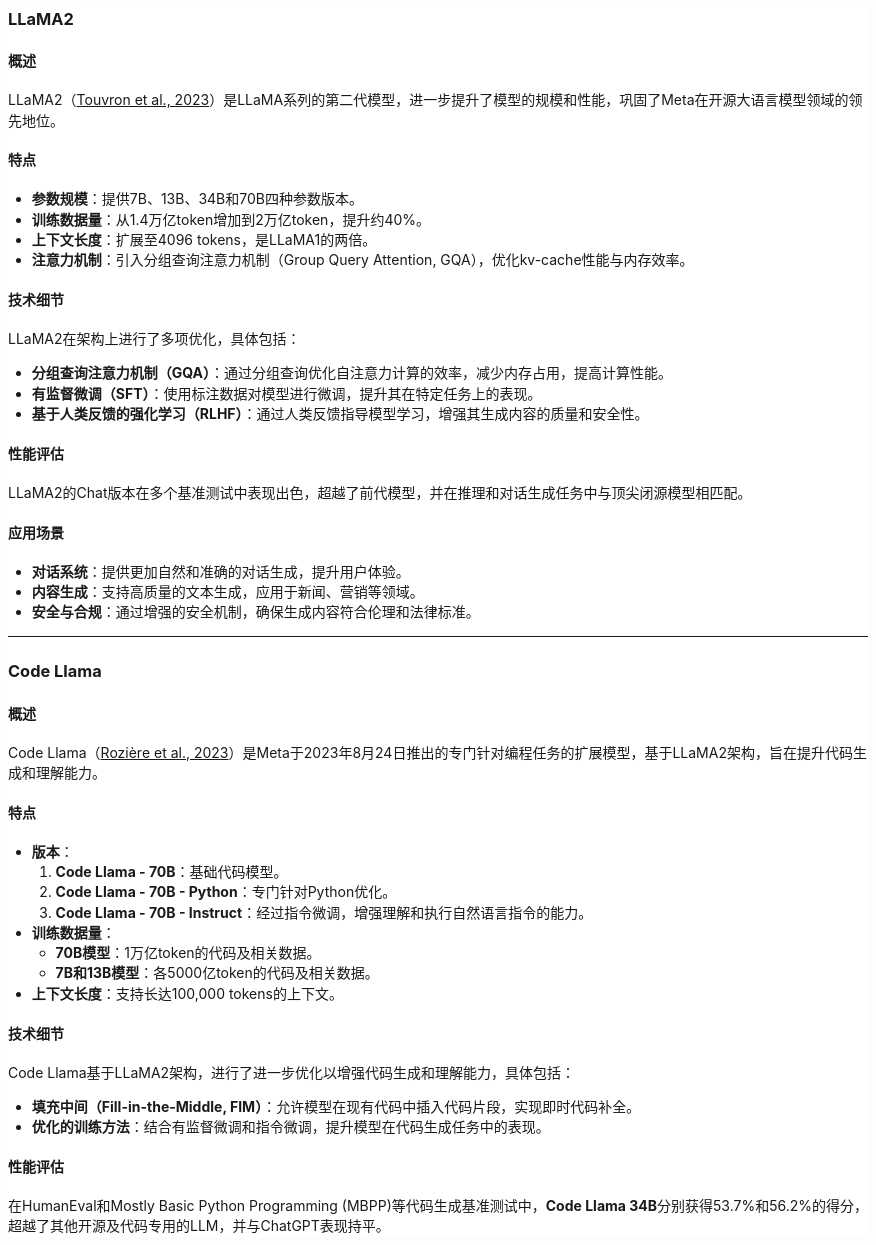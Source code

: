 
### LLaMA2

#### 概述
LLaMA2（[Touvron et al., 2023](https://arxiv.org/abs/2307.09288)）是LLaMA系列的第二代模型，进一步提升了模型的规模和性能，巩固了Meta在开源大语言模型领域的领先地位。

#### 特点
- **参数规模**：提供7B、13B、34B和70B四种参数版本。
- **训练数据量**：从1.4万亿token增加到2万亿token，提升约40%。
- **上下文长度**：扩展至4096 tokens，是LLaMA1的两倍。
- **注意力机制**：引入分组查询注意力机制（Group Query Attention, GQA），优化kv-cache性能与内存效率。

#### 技术细节
LLaMA2在架构上进行了多项优化，具体包括：
- **分组查询注意力机制（GQA）**：通过分组查询优化自注意力计算的效率，减少内存占用，提高计算性能。
- **有监督微调（SFT）**：使用标注数据对模型进行微调，提升其在特定任务上的表现。
- **基于人类反馈的强化学习（RLHF）**：通过人类反馈指导模型学习，增强其生成内容的质量和安全性。

#### 性能评估
LLaMA2的Chat版本在多个基准测试中表现出色，超越了前代模型，并在推理和对话生成任务中与顶尖闭源模型相匹配。

#### 应用场景
- **对话系统**：提供更加自然和准确的对话生成，提升用户体验。
- **内容生成**：支持高质量的文本生成，应用于新闻、营销等领域。
- **安全与合规**：通过增强的安全机制，确保生成内容符合伦理和法律标准。

---

### Code Llama

#### 概述
Code Llama（[Rozière et al., 2023](https://arxiv.org/abs/2307.09288)）是Meta于2023年8月24日推出的专门针对编程任务的扩展模型，基于LLaMA2架构，旨在提升代码生成和理解能力。

#### 特点
- **版本**：
  1. **Code Llama - 70B**：基础代码模型。
  2. **Code Llama - 70B - Python**：专门针对Python优化。
  3. **Code Llama - 70B - Instruct**：经过指令微调，增强理解和执行自然语言指令的能力。
- **训练数据量**：
  - **70B模型**：1万亿token的代码及相关数据。
  - **7B和13B模型**：各5000亿token的代码及相关数据。
- **上下文长度**：支持长达100,000 tokens的上下文。

#### 技术细节
Code Llama基于LLaMA2架构，进行了进一步优化以增强代码生成和理解能力，具体包括：
- **填充中间（Fill-in-the-Middle, FIM）**：允许模型在现有代码中插入代码片段，实现即时代码补全。
- **优化的训练方法**：结合有监督微调和指令微调，提升模型在代码生成任务中的表现。

#### 性能评估
在HumanEval和Mostly Basic Python Programming (MBPP)等代码生成基准测试中，**Code Llama 34B**分别获得53.7%和56.2%的得分，超越了其他开源及代码专用的LLM，并与ChatGPT表现持平。

